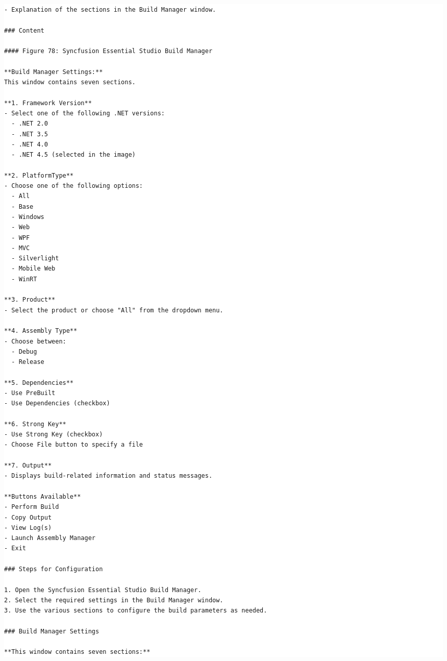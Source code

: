 ```
- Explanation of the sections in the Build Manager window.

### Content

#### Figure 78: Syncfusion Essential Studio Build Manager

**Build Manager Settings:**
This window contains seven sections.

**1. Framework Version**
- Select one of the following .NET versions:
  - .NET 2.0
  - .NET 3.5
  - .NET 4.0
  - .NET 4.5 (selected in the image)

**2. PlatformType**
- Choose one of the following options:
  - All
  - Base
  - Windows
  - Web
  - WPF
  - MVC
  - Silverlight
  - Mobile Web
  - WinRT

**3. Product**
- Select the product or choose "All" from the dropdown menu.

**4. Assembly Type**
- Choose between:
  - Debug
  - Release

**5. Dependencies**
- Use PreBuilt
- Use Dependencies (checkbox)

**6. Strong Key**
- Use Strong Key (checkbox)
- Choose File button to specify a file

**7. Output**
- Displays build-related information and status messages.

**Buttons Available**
- Perform Build
- Copy Output
- View Log(s)
- Launch Assembly Manager
- Exit

### Steps for Configuration

1. Open the Syncfusion Essential Studio Build Manager.
2. Select the required settings in the Build Manager window.
3. Use the various sections to configure the build parameters as needed.

### Build Manager Settings

**This window contains seven sections:**
```
